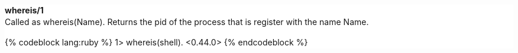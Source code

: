 <p>
  <strong>whereis/1</strong><br/>
  Called as whereis(Name). Returns the pid of the process that is register with the name Name.
</p>

{% codeblock lang:ruby %}
1> whereis(shell).
<0.44.0>
{% endcodeblock %}
